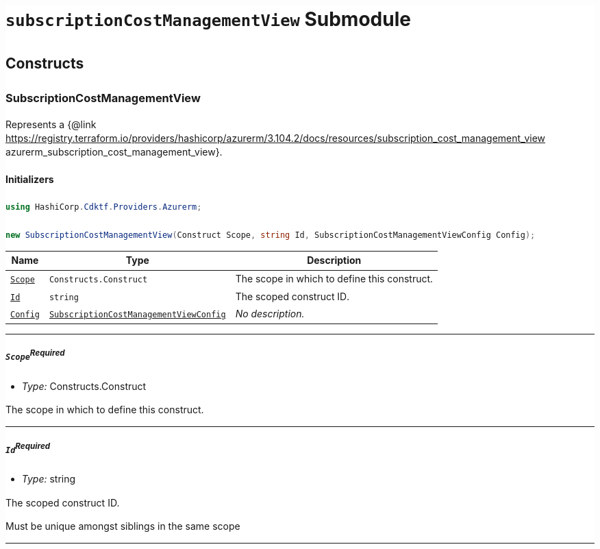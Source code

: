 # `subscriptionCostManagementView` Submodule <a name="`subscriptionCostManagementView` Submodule" id="@cdktf/provider-azurerm.subscriptionCostManagementView"></a>

## Constructs <a name="Constructs" id="Constructs"></a>

### SubscriptionCostManagementView <a name="SubscriptionCostManagementView" id="@cdktf/provider-azurerm.subscriptionCostManagementView.SubscriptionCostManagementView"></a>

Represents a {@link https://registry.terraform.io/providers/hashicorp/azurerm/3.104.2/docs/resources/subscription_cost_management_view azurerm_subscription_cost_management_view}.

#### Initializers <a name="Initializers" id="@cdktf/provider-azurerm.subscriptionCostManagementView.SubscriptionCostManagementView.Initializer"></a>

```csharp
using HashiCorp.Cdktf.Providers.Azurerm;

new SubscriptionCostManagementView(Construct Scope, string Id, SubscriptionCostManagementViewConfig Config);
```

| **Name** | **Type** | **Description** |
| --- | --- | --- |
| <code><a href="#@cdktf/provider-azurerm.subscriptionCostManagementView.SubscriptionCostManagementView.Initializer.parameter.scope">Scope</a></code> | <code>Constructs.Construct</code> | The scope in which to define this construct. |
| <code><a href="#@cdktf/provider-azurerm.subscriptionCostManagementView.SubscriptionCostManagementView.Initializer.parameter.id">Id</a></code> | <code>string</code> | The scoped construct ID. |
| <code><a href="#@cdktf/provider-azurerm.subscriptionCostManagementView.SubscriptionCostManagementView.Initializer.parameter.config">Config</a></code> | <code><a href="#@cdktf/provider-azurerm.subscriptionCostManagementView.SubscriptionCostManagementViewConfig">SubscriptionCostManagementViewConfig</a></code> | *No description.* |

---

##### `Scope`<sup>Required</sup> <a name="Scope" id="@cdktf/provider-azurerm.subscriptionCostManagementView.SubscriptionCostManagementView.Initializer.parameter.scope"></a>

- *Type:* Constructs.Construct

The scope in which to define this construct.

---

##### `Id`<sup>Required</sup> <a name="Id" id="@cdktf/provider-azurerm.subscriptionCostManagementView.SubscriptionCostManagementView.Initializer.parameter.id"></a>

- *Type:* string

The scoped construct ID.

Must be unique amongst siblings in the same scope

---